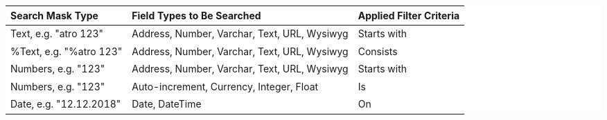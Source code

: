 |   **Search Mask Type**  |        **Field Types to Be Searched**        | **Applied Filter Criteria** |
|:-----------------------|:--------------------------------------------|:---------------------------|
| Теxt, e.g. "atro 123"   | Address, Number, Varchar, Text, URL, Wysiwyg | Starts with                 |
| %Text, e.g. "%atro 123" | Address, Number, Varchar, Text, URL, Wysiwyg | Consists                    |
| Numbers, e.g. "123"     | Address, Number, Varchar, Text, URL, Wysiwyg | Starts with                 |
| Numbers, e.g. "123"     | Auto-increment, Currency, Integer, Float     | Is                          |
| Date, e.g. "12.12.2018" | Date, DateTime                               | On                          |

